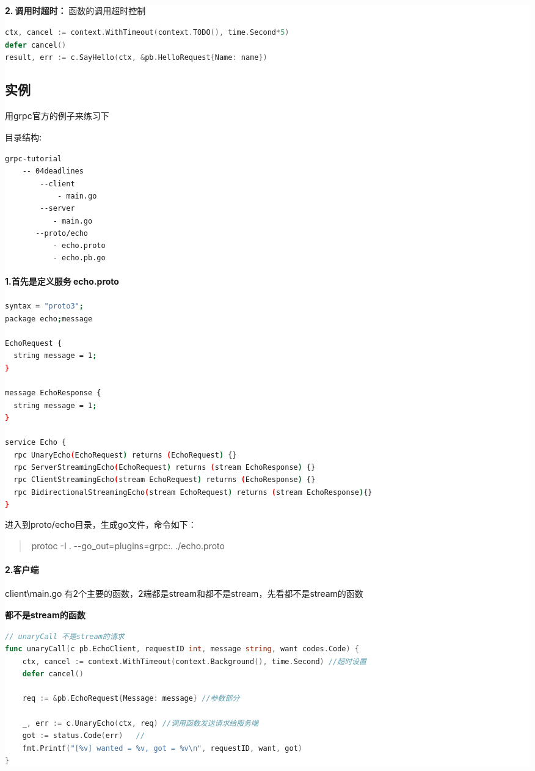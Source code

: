 
**2. 调用时超时：**
函数的调用超时控制
```go
ctx, cancel := context.WithTimeout(context.TODO(), time.Second*5)
defer cancel()
result, err := c.SayHello(ctx, &pb.HelloRequest{Name: name})
```

## 实例
用grpc官方的例子来练习下

目录结构:
```
grpc-tutorial
    -- 04deadlines
        --client
            - main.go
        --server
           - main.go
       --proto/echo
           - echo.proto
           - echo.pb.go
```

#### 1.首先是定义服务 echo.proto
```bash
syntax = "proto3";
package echo;message 

EchoRequest {   
  string message = 1;
}

message EchoResponse {   
  string message = 1;
}

service Echo {    
  rpc UnaryEcho(EchoRequest) returns (EchoRequest) {}    
  rpc ServerStreamingEcho(EchoRequest) returns (stream EchoResponse) {}   
  rpc ClientStreamingEcho(stream EchoRequest) returns (EchoResponse) {}    
  rpc BidirectionalStreamingEcho(stream EchoRequest) returns (stream EchoResponse){}
}
```
进入到proto/echo目录，生成go文件，命令如下：
> protoc -I . --go_out=plugins=grpc:. ./echo.proto

#### 2.客户端
client\main.go
有2个主要的函数，2端都是stream和都不是stream，先看都不是stream的函数

**都不是stream的函数**
```go
// unaryCall 不是stream的请求
func unaryCall(c pb.EchoClient, requestID int, message string, want codes.Code) {   
    ctx, cancel := context.WithTimeout(context.Background(), time.Second) //超时设置   
    defer cancel()   

    req := &pb.EchoRequest{Message: message} //参数部分

    _, err := c.UnaryEcho(ctx, req) //调用函数发送请求给服务端
    got := status.Code(err)   //
    fmt.Printf("[%v] wanted = %v, got = %v\n", requestID, want, got)
}
```